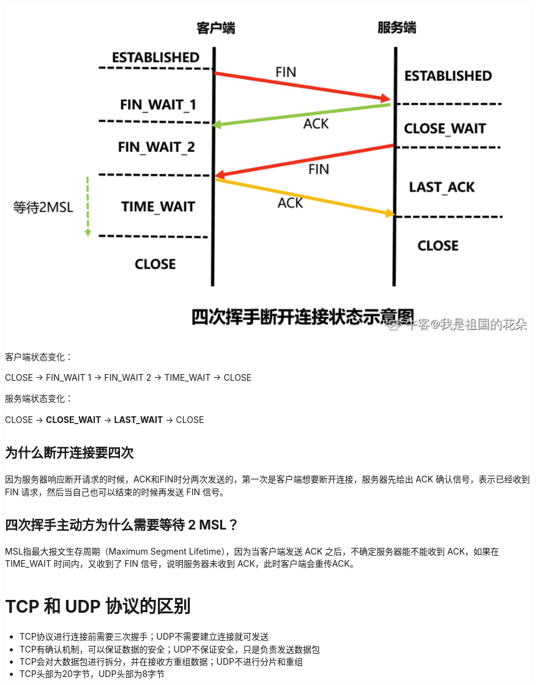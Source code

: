 ![](media/si-ci-hui-shou.png)

客户端状态变化：

CLOSE -> FIN_WAIT 1 -> FIN_WAIT 2 -> TIME_WAIT -> CLOSE

服务端状态变化：

CLOSE -> **CLOSE_WAIT** -> **LAST_WAIT** -> CLOSE

## 为什么断开连接要四次

因为服务器响应断开请求的时候，ACK和FIN时分两次发送的，第一次是客户端想要断开连接，服务器先给出 ACK 确认信号，表示已经收到 FIN 请求，然后当自己也可以结束的时候再发送 FIN 信号。

## 四次挥手主动方为什么需要等待 2 MSL？

MSL指最大报文生存周期（Maximum Segment Lifetime），因为当客户端发送 ACK 之后，不确定服务器能不能收到 ACK，如果在 TIME_WAIT 时间内，又收到了 FIN 信号，说明服务器未收到 ACK，此时客户端会重传ACK。

# TCP 和 UDP 协议的区别

+ TCP协议进行连接前需要三次握手；UDP不需要建立连接就可发送
+ TCP有确认机制，可以保证数据的安全；UDP不保证安全，只是负责发送数据包
+ TCP会对大数据包进行拆分，并在接收方重组数据；UDP不进行分片和重组
+ TCP头部为20字节，UDP头部为8字节
